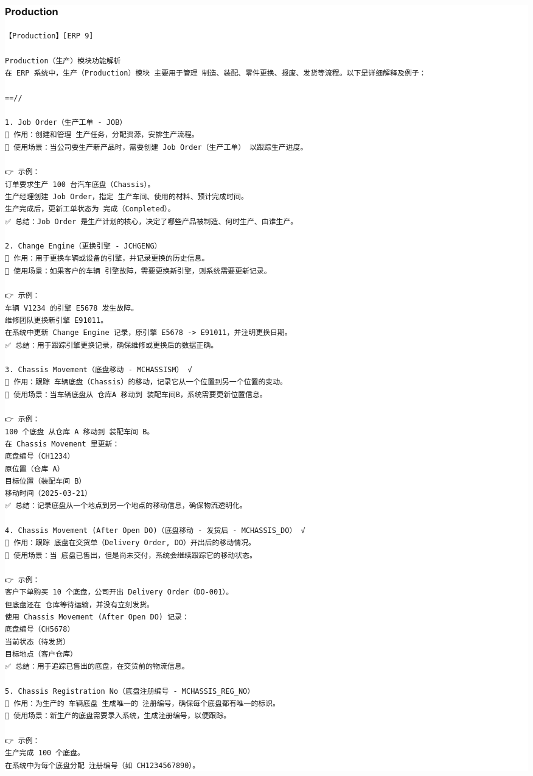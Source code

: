 ### Production

```
【Production】[ERP 9]

Production（生产）模块功能解析
在 ERP 系统中，生产（Production）模块 主要用于管理 制造、装配、零件更换、报废、发货等流程。以下是详细解释及例子：

==//

1. Job Order（生产工单 - JOB）
📌 作用：创建和管理 生产任务，分配资源，安排生产流程。
📌 使用场景：当公司要生产新产品时，需要创建 Job Order（生产工单） 以跟踪生产进度。

👉 示例：
订单要求生产 100 台汽车底盘（Chassis）。
生产经理创建 Job Order，指定 生产车间、使用的材料、预计完成时间。
生产完成后，更新工单状态为 完成（Completed）。
✅ 总结：Job Order 是生产计划的核心，决定了哪些产品被制造、何时生产、由谁生产。

2. Change Engine（更换引擎 - JCHGENG）
📌 作用：用于更换车辆或设备的引擎，并记录更换的历史信息。
📌 使用场景：如果客户的车辆 引擎故障，需要更换新引擎，则系统需要更新记录。

👉 示例：
车辆 V1234 的引擎 E5678 发生故障。
维修团队更换新引擎 E91011。
在系统中更新 Change Engine 记录，原引擎 E5678 -> E91011，并注明更换日期。
✅ 总结：用于跟踪引擎更换记录，确保维修或更换后的数据正确。

3. Chassis Movement（底盘移动 - MCHASSISM） √
📌 作用：跟踪 车辆底盘（Chassis）的移动，记录它从一个位置到另一个位置的变动。
📌 使用场景：当车辆底盘从 仓库A 移动到 装配车间B，系统需要更新位置信息。

👉 示例：
100 个底盘 从仓库 A 移动到 装配车间 B。
在 Chassis Movement 里更新：
底盘编号（CH1234）
原位置（仓库 A）
目标位置（装配车间 B）
移动时间（2025-03-21）
✅ 总结：记录底盘从一个地点到另一个地点的移动信息，确保物流透明化。

4. Chassis Movement (After Open DO)（底盘移动 - 发货后 - MCHASSIS_DO） √
📌 作用：跟踪 底盘在交货单（Delivery Order, DO）开出后的移动情况。
📌 使用场景：当 底盘已售出，但是尚未交付，系统会继续跟踪它的移动状态。

👉 示例：
客户下单购买 10 个底盘，公司开出 Delivery Order（DO-001）。
但底盘还在 仓库等待运输，并没有立刻发货。
使用 Chassis Movement (After Open DO) 记录：
底盘编号（CH5678）
当前状态（待发货）
目标地点（客户仓库）
✅ 总结：用于追踪已售出的底盘，在交货前的物流信息。

5. Chassis Registration No（底盘注册编号 - MCHASSIS_REG_NO）
📌 作用：为生产的 车辆底盘 生成唯一的 注册编号，确保每个底盘都有唯一的标识。
📌 使用场景：新生产的底盘需要录入系统，生成注册编号，以便跟踪。

👉 示例：
生产完成 100 个底盘。
在系统中为每个底盘分配 注册编号（如 CH1234567890）。
```